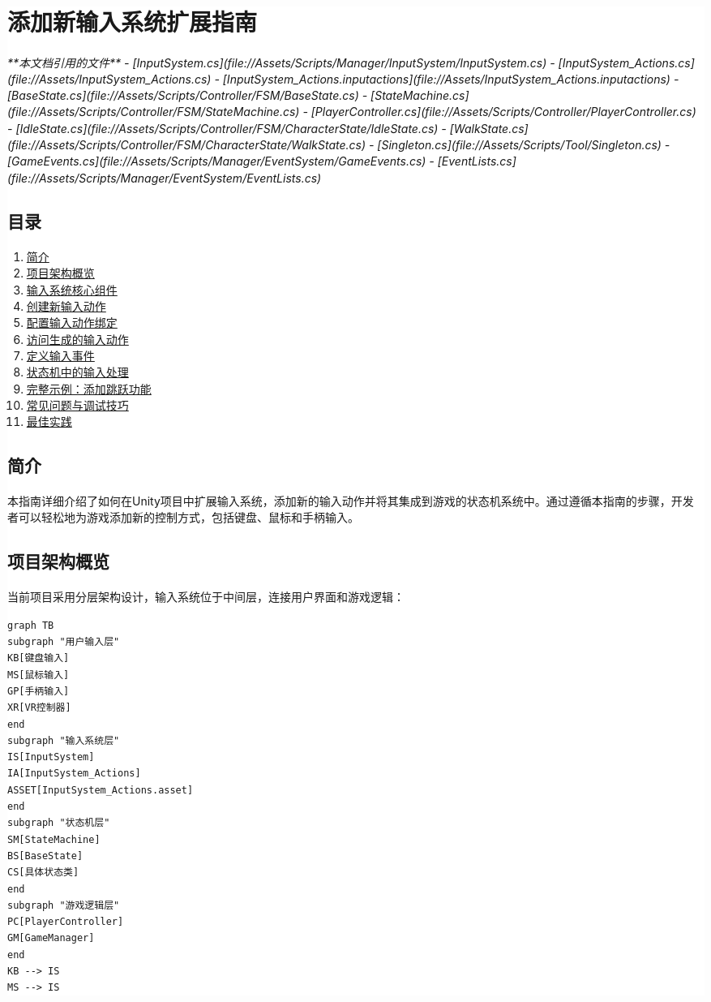 # 添加新输入系统扩展指南

<cite>
**本文档引用的文件**
- [InputSystem.cs](file://Assets/Scripts/Manager/InputSystem/InputSystem.cs)
- [InputSystem_Actions.cs](file://Assets/InputSystem_Actions.cs)
- [InputSystem_Actions.inputactions](file://Assets/InputSystem_Actions.inputactions)
- [BaseState.cs](file://Assets/Scripts/Controller/FSM/BaseState.cs)
- [StateMachine.cs](file://Assets/Scripts/Controller/FSM/StateMachine.cs)
- [PlayerController.cs](file://Assets/Scripts/Controller/PlayerController.cs)
- [IdleState.cs](file://Assets/Scripts/Controller/FSM/CharacterState/IdleState.cs)
- [WalkState.cs](file://Assets/Scripts/Controller/FSM/CharacterState/WalkState.cs)
- [Singleton.cs](file://Assets/Scripts/Tool/Singleton.cs)
- [GameEvents.cs](file://Assets/Scripts/Manager/EventSystem/GameEvents.cs)
- [EventLists.cs](file://Assets/Scripts/Manager/EventSystem/EventLists.cs)
</cite>

## 目录
1. [简介](#简介)
2. [项目架构概览](#项目架构概览)
3. [输入系统核心组件](#输入系统核心组件)
4. [创建新输入动作](#创建新输入动作)
5. [配置输入动作绑定](#配置输入动作绑定)
6. [访问生成的输入动作](#访问生成的输入动作)
7. [定义输入事件](#定义输入事件)
8. [状态机中的输入处理](#状态机中的输入处理)
9. [完整示例：添加跳跃功能](#完整示例添加跳跃功能)
10. [常见问题与调试技巧](#常见问题与调试技巧)
11. [最佳实践](#最佳实践)

## 简介

本指南详细介绍了如何在Unity项目中扩展输入系统，添加新的输入动作并将其集成到游戏的状态机系统中。通过遵循本指南的步骤，开发者可以轻松地为游戏添加新的控制方式，包括键盘、鼠标和手柄输入。

## 项目架构概览

当前项目采用分层架构设计，输入系统位于中间层，连接用户界面和游戏逻辑：

```mermaid
graph TB
subgraph "用户输入层"
KB[键盘输入]
MS[鼠标输入]
GP[手柄输入]
XR[VR控制器]
end
subgraph "输入系统层"
IS[InputSystem]
IA[InputSystem_Actions]
ASSET[InputSystem_Actions.asset]
end
subgraph "状态机层"
SM[StateMachine]
BS[BaseState]
CS[具体状态类]
end
subgraph "游戏逻辑层"
PC[PlayerController]
GM[GameManager]
end
KB --> IS
MS --> IS
```